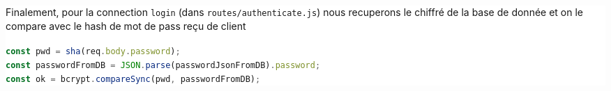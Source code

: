 Finalement, pour la connection `login` (dans `routes/authenticate.js`) nous recuperons le chiffré de la base de donnée et on le compare
avec le hash de mot de pass reçu de client

```js
const pwd = sha(req.body.password);
const passwordFromDB = JSON.parse(passwordJsonFromDB).password;
const ok = bcrypt.compareSync(pwd, passwordFromDB);
```
